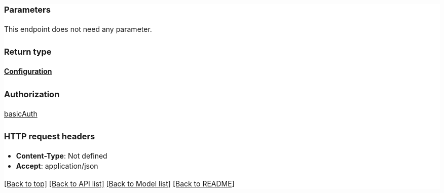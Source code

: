 ### Parameters
This endpoint does not need any parameter.

### Return type

[**Configuration**](Configuration.md)

### Authorization

[basicAuth](../README.md#basicAuth)

### HTTP request headers

 - **Content-Type**: Not defined
 - **Accept**: application/json

[[Back to top]](#) [[Back to API list]](../README.md#documentation-for-api-endpoints) [[Back to Model list]](../README.md#documentation-for-models) [[Back to README]](../README.md)

